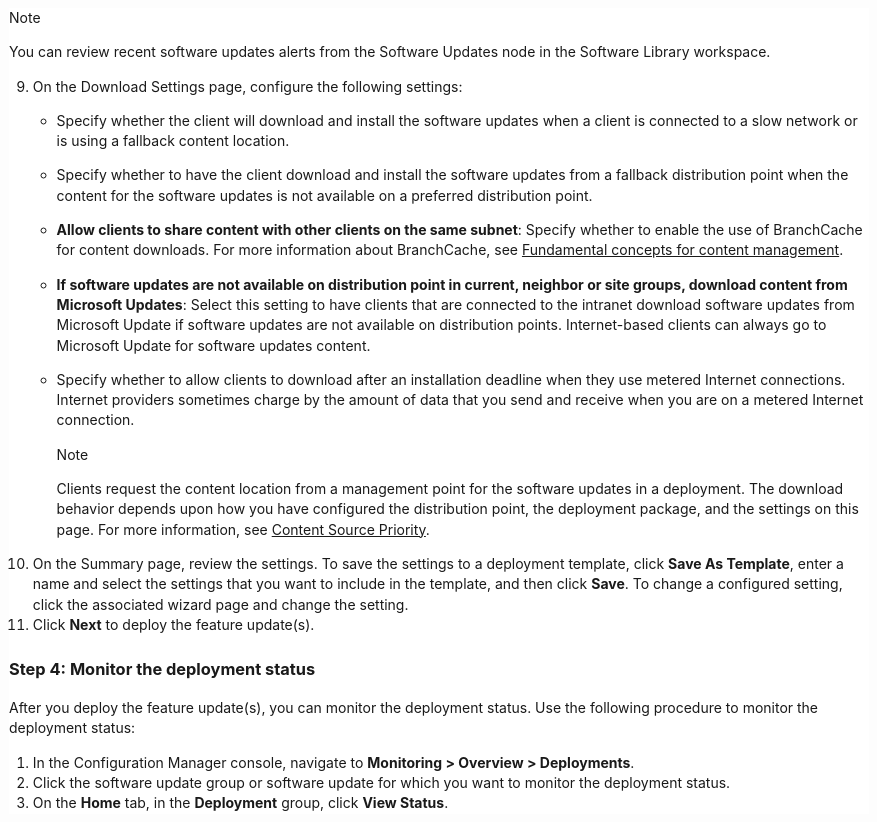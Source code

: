    > [!NOTE]
   > You can review recent software updates alerts from the Software Updates node in the Software Library workspace.
9. On the Download Settings page, configure the following settings:
   - Specify whether the client will download and install the software updates when a client is connected to a slow network or is using a fallback content location.
   - Specify whether to have the client download and install the software updates from a fallback distribution point when the content for the software updates is not available on a preferred distribution point.
   - **Allow clients to share content with other clients on the same subnet**: Specify whether to enable the use of BranchCache for content downloads. For more information about BranchCache, see [Fundamental concepts for content management](/sccm/core/plan-design/hierarchy/fundamental-concepts-for-content-management#branchcache).
   - **If software updates are not available on distribution point in current, neighbor or site groups, download content from Microsoft Updates**: Select this setting to have clients that are connected to the intranet download software updates from Microsoft Update if software updates are not available on distribution points. Internet-based clients can always go to Microsoft Update for software updates content.
   - Specify whether to allow clients to download after an installation deadline when they use metered Internet connections. Internet providers sometimes charge by the amount of data that you send and receive when you are on a metered Internet connection.

     > [!NOTE]
     > Clients request the content location from a management point for the software updates in a deployment. The download behavior depends upon how you have configured the distribution point, the deployment package, and the settings on this page. For more information, see [Content Source Priority](https://docs.microsoft.com/mem/configmgr/core/plan-design/hierarchy/fundamental-concepts-for-content-management#content-source-priority).
10. On the Summary page, review the settings. To save the settings to a deployment template, click **Save As Template**, enter a name and select the settings that you want to include in the template, and then click **Save**. To change a configured setting, click the associated wizard page and change the setting.
11. Click **Next** to deploy the feature update(s).

### Step 4: Monitor the deployment status

After you deploy the feature update(s), you can monitor the deployment status. Use the following procedure to monitor the deployment status:

1. In the Configuration Manager console, navigate to **Monitoring > Overview > Deployments**.
2. Click the software update group or software update for which you want to monitor the deployment status.
3. On the **Home** tab, in the **Deployment** group, click **View Status**.
